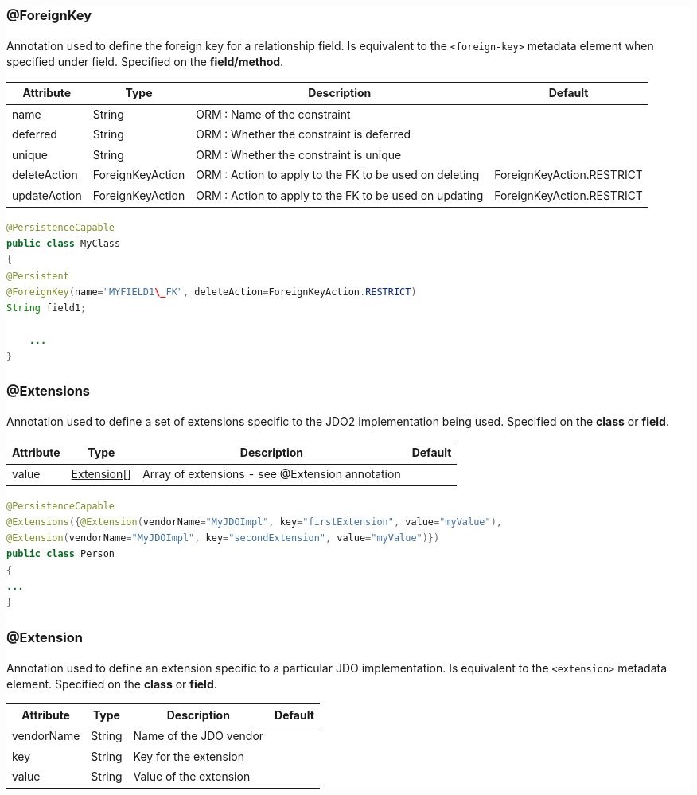 ### @ForeignKey

Annotation used to define the foreign key for a relationship field. Is equivalent to the `<foreign-key>` metadata element when specified under field. Specified on the **field/method**.

| Attribute | Type | Description | Default |
| --- | --- | --- | --- |
|name | String | ORM : Name of the constraint |  |
| deferred | String | ORM : Whether the constraint is deferred |  |
| unique | String | ORM : Whether the constraint is unique |  |
| deleteAction | ForeignKeyAction | ORM : Action to apply to the FK to be used on deleting | ForeignKeyAction.RESTRICT |
| updateAction | ForeignKeyAction | ORM : Action to apply to the FK to be used on updating | ForeignKeyAction.RESTRICT |

```java
@PersistenceCapable
public class MyClass
{
@Persistent
@ForeignKey(name="MYFIELD1\_FK", deleteAction=ForeignKeyAction.RESTRICT)
String field1;

    ...
}
```

### @Extensions

Annotation used to define a set of extensions specific to the JDO2 implementation being used. Specified on the **class** or **field**.

| Attribute | Type | Description | Default |
| --- | --- | --- | --- |
|value |[Extension](#Extension)\[\] | Array of extensions - see @Extension annotation |  |

```java
@PersistenceCapable
@Extensions({@Extension(vendorName="MyJDOImpl", key="firstExtension", value="myValue"),
@Extension(vendorName="MyJDOImpl", key="secondExtension", value="myValue")})
public class Person
{
...
}
```

### @Extension

Annotation used to define an extension specific to a particular JDO implementation. Is equivalent to the `<extension>` metadata element. Specified on the **class** or **field**.

| Attribute | Type | Description | Default |
| --- | --- | --- | --- |
|vendorName | String | Name of the JDO vendor |  |
| key | String | Key for the extension |  |
| value | String | Value of the extension |  |
